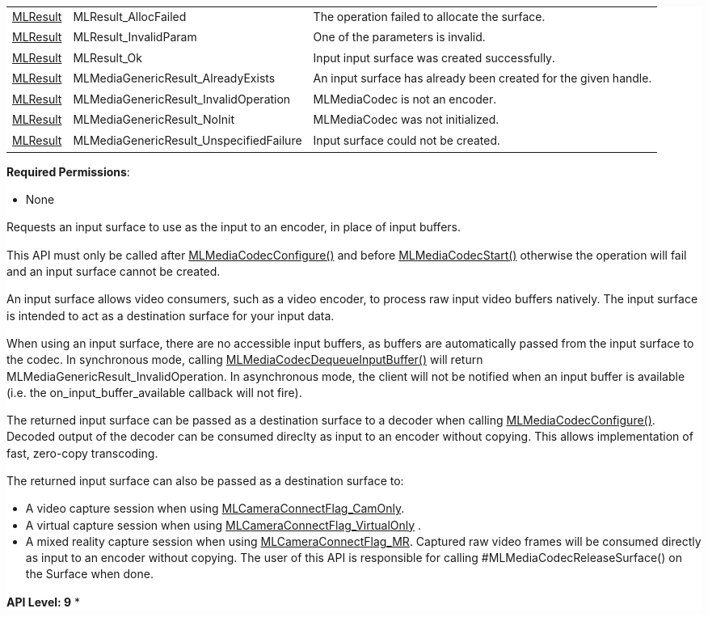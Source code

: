 |  |   |   |
|--|--|--|
| [MLResult](/api-ref/api/Modules/group___platform/group___platform.md#int32-t-mlresult) |MLResult_AllocFailed|The operation failed to allocate the surface. |
| [MLResult](/api-ref/api/Modules/group___platform/group___platform.md#int32-t-mlresult) |MLResult_InvalidParam|One of the parameters is invalid. |
| [MLResult](/api-ref/api/Modules/group___platform/group___platform.md#int32-t-mlresult) |MLResult_Ok|Input input surface was created successfully. |
| [MLResult](/api-ref/api/Modules/group___platform/group___platform.md#int32-t-mlresult) |MLMediaGenericResult_AlreadyExists|An input surface has already been created for the given handle. |
| [MLResult](/api-ref/api/Modules/group___platform/group___platform.md#int32-t-mlresult) |MLMediaGenericResult_InvalidOperation|MLMediaCodec is not an encoder. |
| [MLResult](/api-ref/api/Modules/group___platform/group___platform.md#int32-t-mlresult) |MLMediaGenericResult_NoInit|MLMediaCodec was not initialized. |
| [MLResult](/api-ref/api/Modules/group___platform/group___platform.md#int32-t-mlresult) |MLMediaGenericResult_UnspecifiedFailure|Input surface could not be created.|
**Required Permissions**:

  * None 


Requests an input surface to use as the input to an encoder, in place of input buffers.

This API must only be called after [MLMediaCodecConfigure()](/api-ref/api/Modules/group___media_player/group___media_player.md#mlresult-mlmediacodecconfigure) and before [MLMediaCodecStart()](/api-ref/api/Modules/group___media_player/group___media_player.md#mlresult-mlmediacodecstart) otherwise the operation will fail and an input surface cannot be created.

An input surface allows video consumers, such as a video encoder, to process raw input video buffers natively. The input surface is intended to act as a destination surface for your input data.

When using an input surface, there are no accessible input buffers, as buffers are automatically passed from the input surface to the codec. In synchronous mode, calling [MLMediaCodecDequeueInputBuffer()](/api-ref/api/Modules/group___media_player/group___media_player.md#mlresult-mlmediacodecdequeueinputbuffer) will return MLMediaGenericResult_InvalidOperation. In asynchronous mode, the client will not be notified when an input buffer is available (i.e. the on_input_buffer_available callback will not fire).

The returned input surface can be passed as a destination surface to a decoder when calling [MLMediaCodecConfigure()](/api-ref/api/Modules/group___media_player/group___media_player.md#mlresult-mlmediacodecconfigure). Decoded output of the decoder can be consumed direclty as input to an encoder without copying. This allows implementation of fast, zero-copy transcoding.

The returned input surface can also be passed as a destination surface to:

* A video capture session when using [MLCameraConnectFlag_CamOnly](/api-ref/api/Modules/group___camera/group___camera.md#enums-mlcameraconnectflag-camonly).
* A virtual capture session when using [MLCameraConnectFlag_VirtualOnly](/api-ref/api/Modules/group___camera/group___camera.md#enums-mlcameraconnectflag-virtualonly) .
* A mixed reality capture session when using [MLCameraConnectFlag_MR](/api-ref/api/Modules/group___camera/group___camera.md#enums-mlcameraconnectflag-mr). Captured raw video frames will be consumed directly as input to an encoder without copying.
The user of this API is responsible for calling #MLMediaCodecReleaseSurface() on the Surface when done.




**API Level:
 9**
  * 
